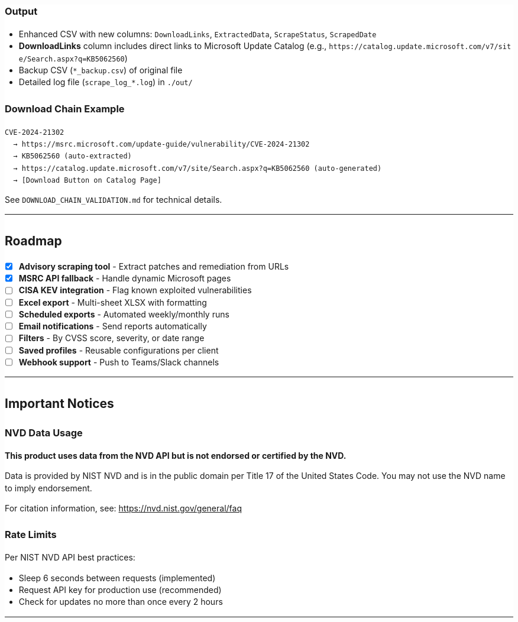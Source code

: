 ### Output
- Enhanced CSV with new columns: `DownloadLinks`, `ExtractedData`, `ScrapeStatus`, `ScrapedDate`
- **DownloadLinks** column includes direct links to Microsoft Update Catalog (e.g., `https://catalog.update.microsoft.com/v7/site/Search.aspx?q=KB5062560`)
- Backup CSV (`*_backup.csv`) of original file
- Detailed log file (`scrape_log_*.log`) in `./out/`

### Download Chain Example
```
CVE-2024-21302 
  → https://msrc.microsoft.com/update-guide/vulnerability/CVE-2024-21302
  → KB5062560 (auto-extracted)
  → https://catalog.update.microsoft.com/v7/site/Search.aspx?q=KB5062560 (auto-generated)
  → [Download Button on Catalog Page]
```
See `DOWNLOAD_CHAIN_VALIDATION.md` for technical details.

---

## Roadmap

- [x] **Advisory scraping tool** - Extract patches and remediation from URLs
- [x] **MSRC API fallback** - Handle dynamic Microsoft pages
- [ ] **CISA KEV integration** - Flag known exploited vulnerabilities
- [ ] **Excel export** - Multi-sheet XLSX with formatting
- [ ] **Scheduled exports** - Automated weekly/monthly runs
- [ ] **Email notifications** - Send reports automatically
- [ ] **Filters** - By CVSS score, severity, or date range
- [ ] **Saved profiles** - Reusable configurations per client
- [ ] **Webhook support** - Push to Teams/Slack channels

---

## Important Notices

### NVD Data Usage

**This product uses data from the NVD API but is not endorsed or certified by the NVD.**

Data is provided by NIST NVD and is in the public domain per Title 17 of the United States Code. You may not use the NVD name to imply endorsement.

For citation information, see: https://nvd.nist.gov/general/faq

### Rate Limits

Per NIST NVD API best practices:
- Sleep 6 seconds between requests (implemented)
- Request API key for production use (recommended)
- Check for updates no more than once every 2 hours

---
